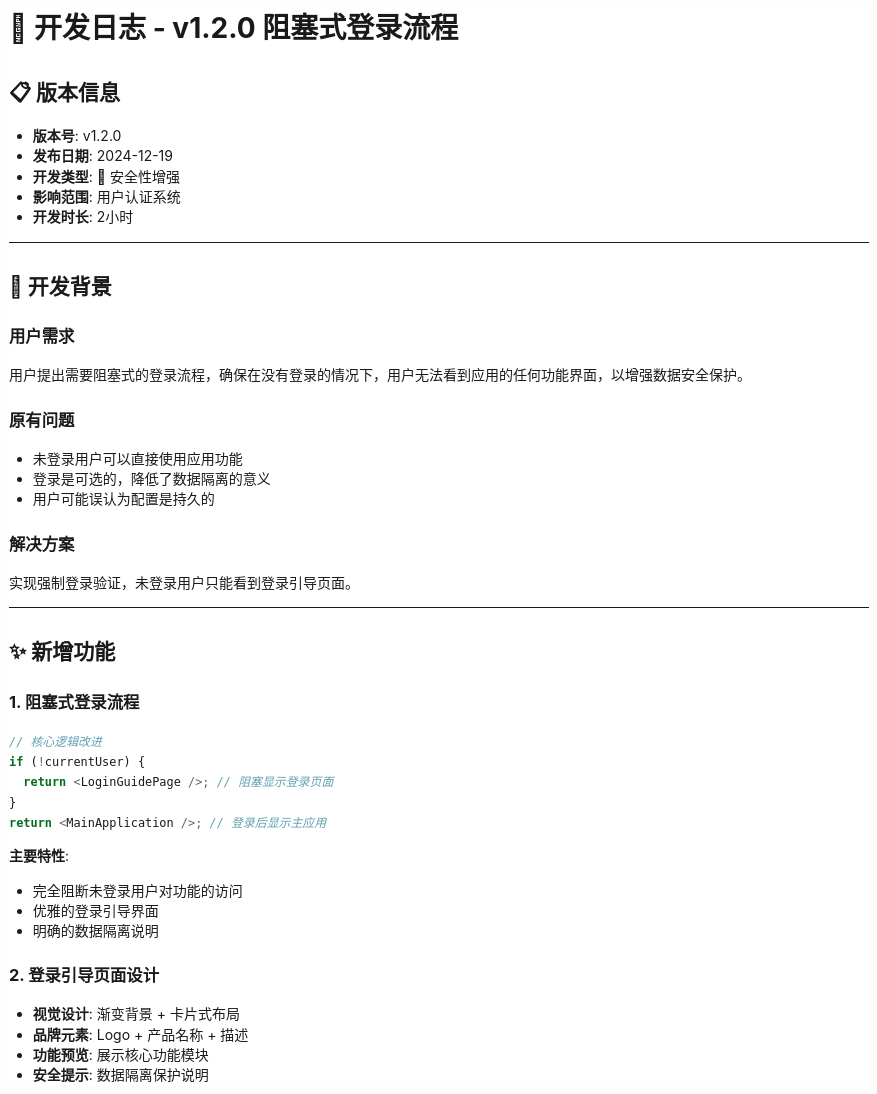 # 📝 开发日志 - v1.2.0 阻塞式登录流程

## 📋 版本信息
- **版本号**: v1.2.0
- **发布日期**: 2024-12-19
- **开发类型**: 🔐 安全性增强
- **影响范围**: 用户认证系统
- **开发时长**: 2小时

---

## 🎯 开发背景

### 用户需求
用户提出需要阻塞式的登录流程，确保在没有登录的情况下，用户无法看到应用的任何功能界面，以增强数据安全保护。

### 原有问题
- 未登录用户可以直接使用应用功能
- 登录是可选的，降低了数据隔离的意义
- 用户可能误认为配置是持久的

### 解决方案
实现强制登录验证，未登录用户只能看到登录引导页面。

---

## ✨ 新增功能

### 1. 阻塞式登录流程
```typescript
// 核心逻辑改进
if (!currentUser) {
  return <LoginGuidePage />; // 阻塞显示登录页面
}
return <MainApplication />; // 登录后显示主应用
```

**主要特性**:
- 完全阻断未登录用户对功能的访问
- 优雅的登录引导界面
- 明确的数据隔离说明

### 2. 登录引导页面设计
- **视觉设计**: 渐变背景 + 卡片式布局
- **品牌元素**: Logo + 产品名称 + 描述
- **功能预览**: 展示核心功能模块
- **安全提示**: 数据隔离保护说明
